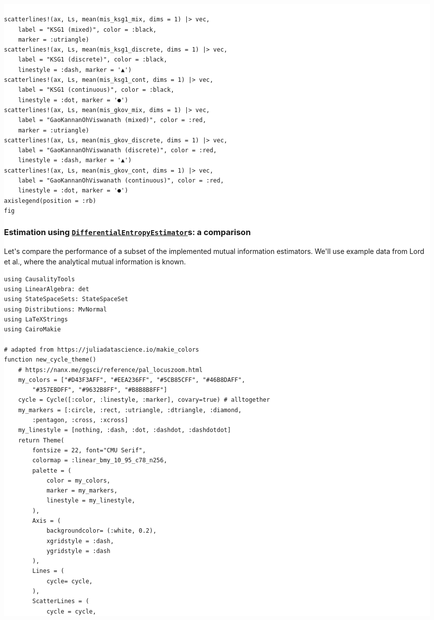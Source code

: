 ```@example ex_mutualinfo

scatterlines!(ax, Ls, mean(mis_ksg1_mix, dims = 1) |> vec, 
    label = "KSG1 (mixed)", color = :black, 
    marker = :utriangle)
scatterlines!(ax, Ls, mean(mis_ksg1_discrete, dims = 1) |> vec, 
    label = "KSG1 (discrete)", color = :black, 
    linestyle = :dash, marker = '▲')
scatterlines!(ax, Ls, mean(mis_ksg1_cont, dims = 1) |> vec, 
    label = "KSG1 (continuous)", color = :black, 
    linestyle = :dot, marker = '●')
scatterlines!(ax, Ls, mean(mis_gkov_mix, dims = 1) |> vec, 
    label = "GaoKannanOhViswanath (mixed)", color = :red, 
    marker = :utriangle)
scatterlines!(ax, Ls, mean(mis_gkov_discrete, dims = 1) |> vec, 
    label = "GaoKannanOhViswanath (discrete)", color = :red, 
    linestyle = :dash, marker = '▲')
scatterlines!(ax, Ls, mean(mis_gkov_cont, dims = 1) |> vec, 
    label = "GaoKannanOhViswanath (continuous)", color = :red, 
    linestyle = :dot, marker = '●')
axislegend(position = :rb)
fig
```

### Estimation using [`DifferentialEntropyEstimator`](@extref)s: a comparison

Let's compare the performance of a subset of the implemented mutual information estimators. We'll use example data from Lord et al., where the analytical mutual information is known.

```@example ex_mutualinfo
using CausalityTools
using LinearAlgebra: det
using StateSpaceSets: StateSpaceSet
using Distributions: MvNormal
using LaTeXStrings
using CairoMakie

# adapted from https://juliadatascience.io/makie_colors
function new_cycle_theme()
    # https://nanx.me/ggsci/reference/pal_locuszoom.html
    my_colors = ["#D43F3AFF", "#EEA236FF", "#5CB85CFF", "#46B8DAFF",
        "#357EBDFF", "#9632B8FF", "#B8B8B8FF"]
    cycle = Cycle([:color, :linestyle, :marker], covary=true) # alltogether
    my_markers = [:circle, :rect, :utriangle, :dtriangle, :diamond,
        :pentagon, :cross, :xcross]
    my_linestyle = [nothing, :dash, :dot, :dashdot, :dashdotdot]
    return Theme(
        fontsize = 22, font="CMU Serif",
        colormap = :linear_bmy_10_95_c78_n256,
        palette = (
            color = my_colors, 
            marker = my_markers, 
            linestyle = my_linestyle,
        ),
        Axis = (
            backgroundcolor= (:white, 0.2), 
            xgridstyle = :dash, 
            ygridstyle = :dash
        ),
        Lines = (
            cycle= cycle,
        ), 
        ScatterLines = (
            cycle = cycle,
```